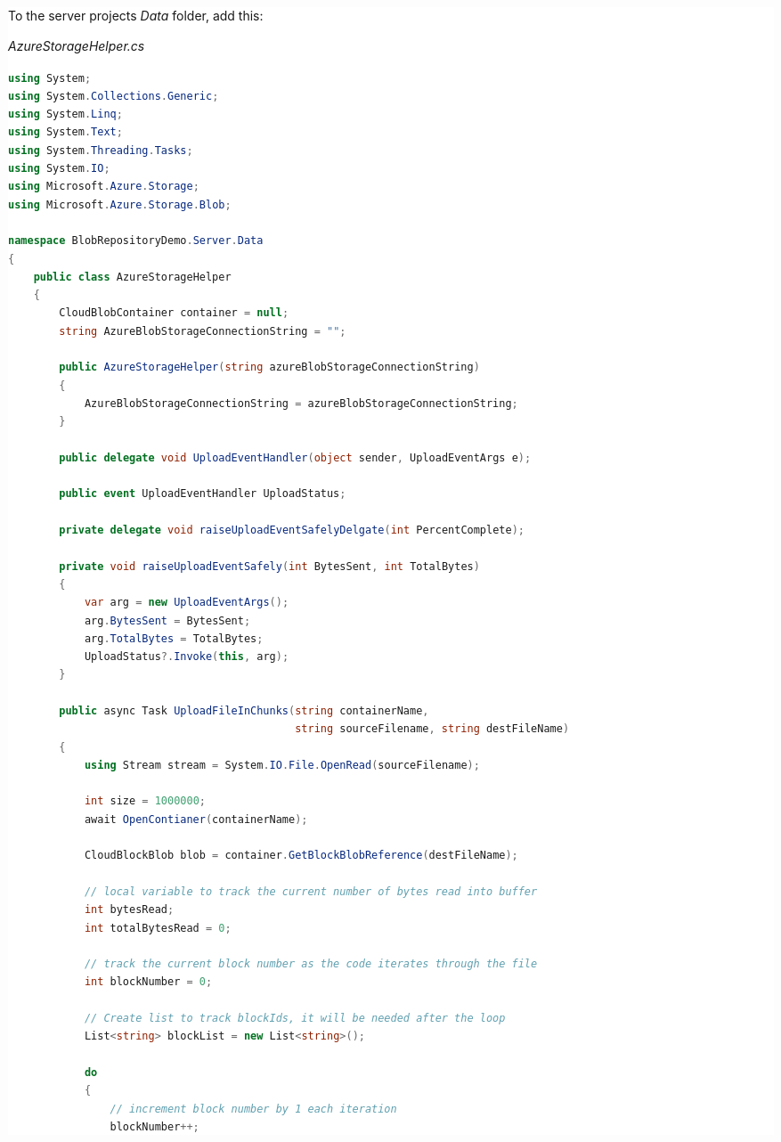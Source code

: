 To the server projects *Data* folder, add this:

*AzureStorageHelper.cs*

```c#
using System;
using System.Collections.Generic;
using System.Linq;
using System.Text;
using System.Threading.Tasks;
using System.IO;
using Microsoft.Azure.Storage;
using Microsoft.Azure.Storage.Blob;

namespace BlobRepositoryDemo.Server.Data
{
    public class AzureStorageHelper
    {
        CloudBlobContainer container = null;
        string AzureBlobStorageConnectionString = "";

        public AzureStorageHelper(string azureBlobStorageConnectionString)
        {
            AzureBlobStorageConnectionString = azureBlobStorageConnectionString;
        }

        public delegate void UploadEventHandler(object sender, UploadEventArgs e);

        public event UploadEventHandler UploadStatus;

        private delegate void raiseUploadEventSafelyDelgate(int PercentComplete);

        private void raiseUploadEventSafely(int BytesSent, int TotalBytes)
        {
            var arg = new UploadEventArgs();
            arg.BytesSent = BytesSent;
            arg.TotalBytes = TotalBytes;
            UploadStatus?.Invoke(this, arg);
        }

        public async Task UploadFileInChunks(string containerName, 
                                             string sourceFilename, string destFileName)
        {
            using Stream stream = System.IO.File.OpenRead(sourceFilename);

            int size = 1000000;
            await OpenContianer(containerName);

            CloudBlockBlob blob = container.GetBlockBlobReference(destFileName);

            // local variable to track the current number of bytes read into buffer
            int bytesRead;
            int totalBytesRead = 0;

            // track the current block number as the code iterates through the file
            int blockNumber = 0;

            // Create list to track blockIds, it will be needed after the loop
            List<string> blockList = new List<string>();

            do
            {
                // increment block number by 1 each iteration
                blockNumber++;

```